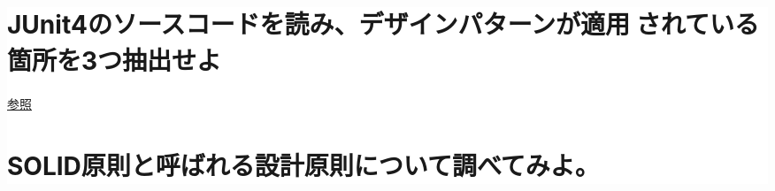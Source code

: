 # JUnit4のソースコードを読み、デザインパターンが適用 されている箇所を3つ抽出せよ
[参照](https://github.com/junit-team/junit4) 

# SOLID原則と呼ばれる設計原則について調べてみよ。


